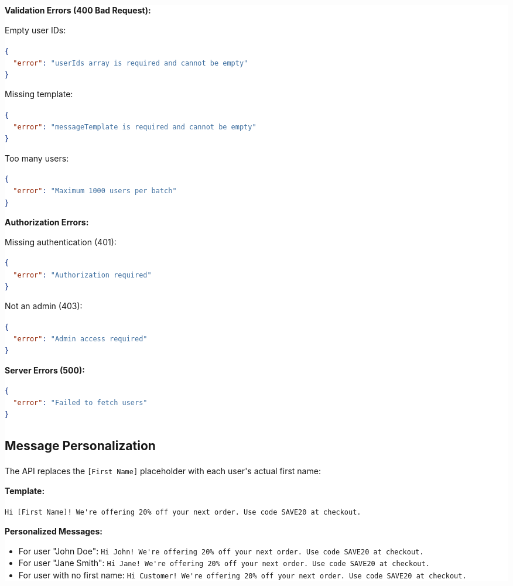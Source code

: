 **Validation Errors (400 Bad Request):**

Empty user IDs:
```json
{
  "error": "userIds array is required and cannot be empty"
}
```

Missing template:
```json
{
  "error": "messageTemplate is required and cannot be empty"
}
```

Too many users:
```json
{
  "error": "Maximum 1000 users per batch"
}
```

**Authorization Errors:**

Missing authentication (401):
```json
{
  "error": "Authorization required"
}
```

Not an admin (403):
```json
{
  "error": "Admin access required"
}
```

**Server Errors (500):**
```json
{
  "error": "Failed to fetch users"
}
```

## Message Personalization

The API replaces the `[First Name]` placeholder with each user's actual first name:

**Template:**
```
Hi [First Name]! We're offering 20% off your next order. Use code SAVE20 at checkout.
```

**Personalized Messages:**
- For user "John Doe": `Hi John! We're offering 20% off your next order. Use code SAVE20 at checkout.`
- For user "Jane Smith": `Hi Jane! We're offering 20% off your next order. Use code SAVE20 at checkout.`
- For user with no first name: `Hi Customer! We're offering 20% off your next order. Use code SAVE20 at checkout.`
